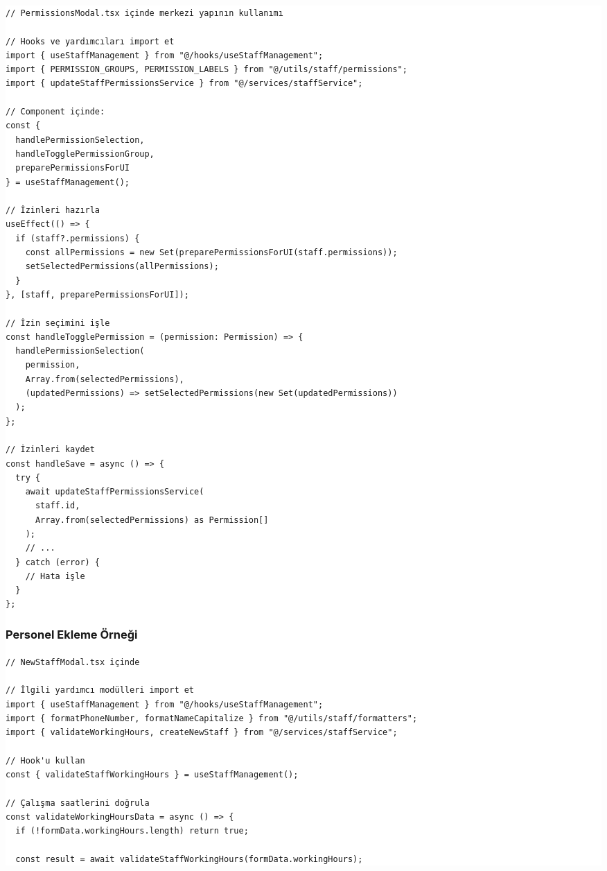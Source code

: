 ```tsx
// PermissionsModal.tsx içinde merkezi yapının kullanımı

// Hooks ve yardımcıları import et
import { useStaffManagement } from "@/hooks/useStaffManagement";
import { PERMISSION_GROUPS, PERMISSION_LABELS } from "@/utils/staff/permissions";
import { updateStaffPermissionsService } from "@/services/staffService";

// Component içinde:
const { 
  handlePermissionSelection, 
  handleTogglePermissionGroup,
  preparePermissionsForUI 
} = useStaffManagement();

// İzinleri hazırla
useEffect(() => {
  if (staff?.permissions) {
    const allPermissions = new Set(preparePermissionsForUI(staff.permissions));
    setSelectedPermissions(allPermissions);
  }
}, [staff, preparePermissionsForUI]);

// İzin seçimini işle
const handleTogglePermission = (permission: Permission) => {
  handlePermissionSelection(
    permission,
    Array.from(selectedPermissions),
    (updatedPermissions) => setSelectedPermissions(new Set(updatedPermissions))
  );
};

// İzinleri kaydet
const handleSave = async () => {
  try {
    await updateStaffPermissionsService(
      staff.id, 
      Array.from(selectedPermissions) as Permission[]
    );
    // ...
  } catch (error) {
    // Hata işle
  }
};
```

### Personel Ekleme Örneği

```tsx
// NewStaffModal.tsx içinde

// İlgili yardımcı modülleri import et
import { useStaffManagement } from "@/hooks/useStaffManagement";
import { formatPhoneNumber, formatNameCapitalize } from "@/utils/staff/formatters";
import { validateWorkingHours, createNewStaff } from "@/services/staffService";

// Hook'u kullan
const { validateStaffWorkingHours } = useStaffManagement();

// Çalışma saatlerini doğrula
const validateWorkingHoursData = async () => {
  if (!formData.workingHours.length) return true;
  
  const result = await validateStaffWorkingHours(formData.workingHours);
```